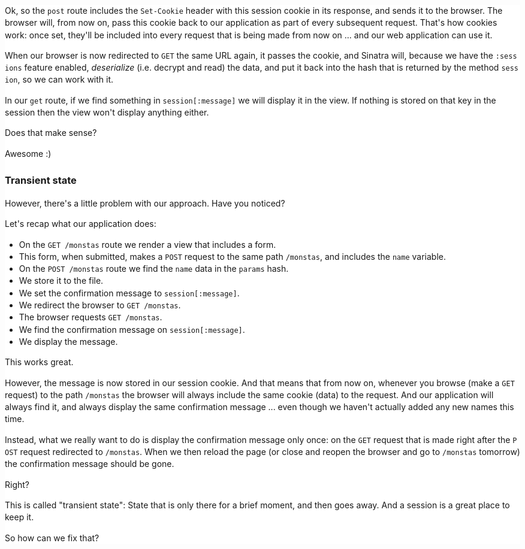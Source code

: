 Ok, so the `post` route includes the `Set-Cookie` header with this session
cookie in its response, and sends it to the browser. The browser will, from
now on, pass this cookie back to our application as part of every subsequent
request. That's how cookies work: once set, they'll be included into every
request that is being made from now on ... and our web application can use
it.

When our browser is now redirected to `GET` the same URL again, it passes the
cookie, and Sinatra will, because we have the `:sessions` feature enabled,
*deserialize* (i.e. decrypt and read) the data, and put it back into the
hash that is returned by the method `session`, so we can work with it.

In our `get` route, if we find something in `session[:message]` we will display
it in the view. If nothing is stored on that key in the session then the view
won't display anything either.

Does that make sense?

Awesome :)

### Transient state

However, there's a little problem with our approach. Have you noticed?

Let's recap what our application does:

- On the `GET /monstas` route we render a view that includes a form.
- This form, when submitted, makes a `POST` request to the same path `/monstas`, and includes the `name` variable.
- On the `POST /monstas` route we find the `name` data in the `params` hash.
- We store it to the file.
- We set the confirmation message to `session[:message]`.
- We redirect the browser to `GET /monstas`.
- The browser requests `GET /monstas`.
- We find the confirmation message on `session[:message]`.
- We display the message.

This works great.

However, the message is now stored in our session cookie. And that means that
from now on, whenever you browse (make a `GET` request) to the path `/monstas`
the browser will always include the same cookie (data) to the request. And our
application will always find it, and always display the same confirmation
message ... even though we haven't actually added any new names this time.

Instead, what we really want to do is display the confirmation message only
once: on the `GET` request that is made right after the `POST` request
redirected to `/monstas`. When we then reload the page (or close and reopen
the browser and go to `/monstas` tomorrow) the confirmation message should
be gone.

Right?

This is called "transient state": State that is only there for a brief moment,
and then goes away. And a session is a great place to keep it.

So how can we fix that?
